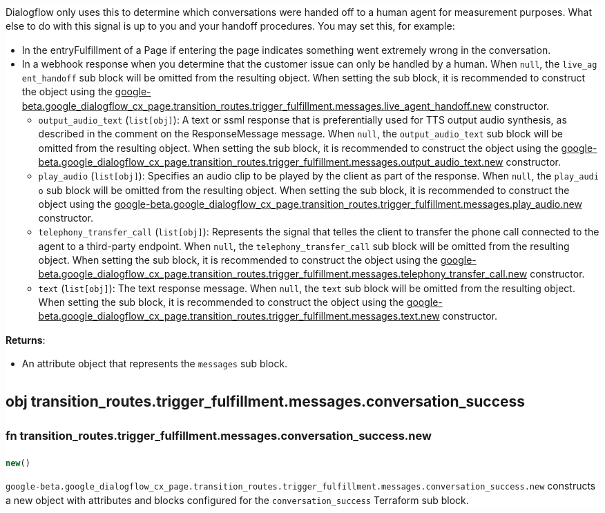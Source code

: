 Dialogflow only uses this to determine which conversations were handed off to a human agent for measurement purposes. What else to do with this signal is up to you and your handoff procedures.
You may set this, for example:
* In the entryFulfillment of a Page if entering the page indicates something went extremely wrong in the conversation.
* In a webhook response when you determine that the customer issue can only be handled by a human. When `null`, the `live_agent_handoff` sub block will be omitted from the resulting object. When setting the sub block, it is recommended to construct the object using the [google-beta.google_dialogflow_cx_page.transition_routes.trigger_fulfillment.messages.live_agent_handoff.new](#fn-transition_routestransition_routestrigger_fulfillmentlive_agent_handoffnew) constructor.
  - `output_audio_text` (`list[obj]`): A text or ssml response that is preferentially used for TTS output audio synthesis, as described in the comment on the ResponseMessage message. When `null`, the `output_audio_text` sub block will be omitted from the resulting object. When setting the sub block, it is recommended to construct the object using the [google-beta.google_dialogflow_cx_page.transition_routes.trigger_fulfillment.messages.output_audio_text.new](#fn-transition_routestransition_routestrigger_fulfillmentoutput_audio_textnew) constructor.
  - `play_audio` (`list[obj]`): Specifies an audio clip to be played by the client as part of the response. When `null`, the `play_audio` sub block will be omitted from the resulting object. When setting the sub block, it is recommended to construct the object using the [google-beta.google_dialogflow_cx_page.transition_routes.trigger_fulfillment.messages.play_audio.new](#fn-transition_routestransition_routestrigger_fulfillmentplay_audionew) constructor.
  - `telephony_transfer_call` (`list[obj]`): Represents the signal that telles the client to transfer the phone call connected to the agent to a third-party endpoint. When `null`, the `telephony_transfer_call` sub block will be omitted from the resulting object. When setting the sub block, it is recommended to construct the object using the [google-beta.google_dialogflow_cx_page.transition_routes.trigger_fulfillment.messages.telephony_transfer_call.new](#fn-transition_routestransition_routestrigger_fulfillmenttelephony_transfer_callnew) constructor.
  - `text` (`list[obj]`): The text response message. When `null`, the `text` sub block will be omitted from the resulting object. When setting the sub block, it is recommended to construct the object using the [google-beta.google_dialogflow_cx_page.transition_routes.trigger_fulfillment.messages.text.new](#fn-transition_routestransition_routestrigger_fulfillmenttextnew) constructor.

**Returns**:
  - An attribute object that represents the `messages` sub block.


## obj transition_routes.trigger_fulfillment.messages.conversation_success



### fn transition_routes.trigger_fulfillment.messages.conversation_success.new

```ts
new()
```


`google-beta.google_dialogflow_cx_page.transition_routes.trigger_fulfillment.messages.conversation_success.new` constructs a new object with attributes and blocks configured for the `conversation_success`
Terraform sub block.
